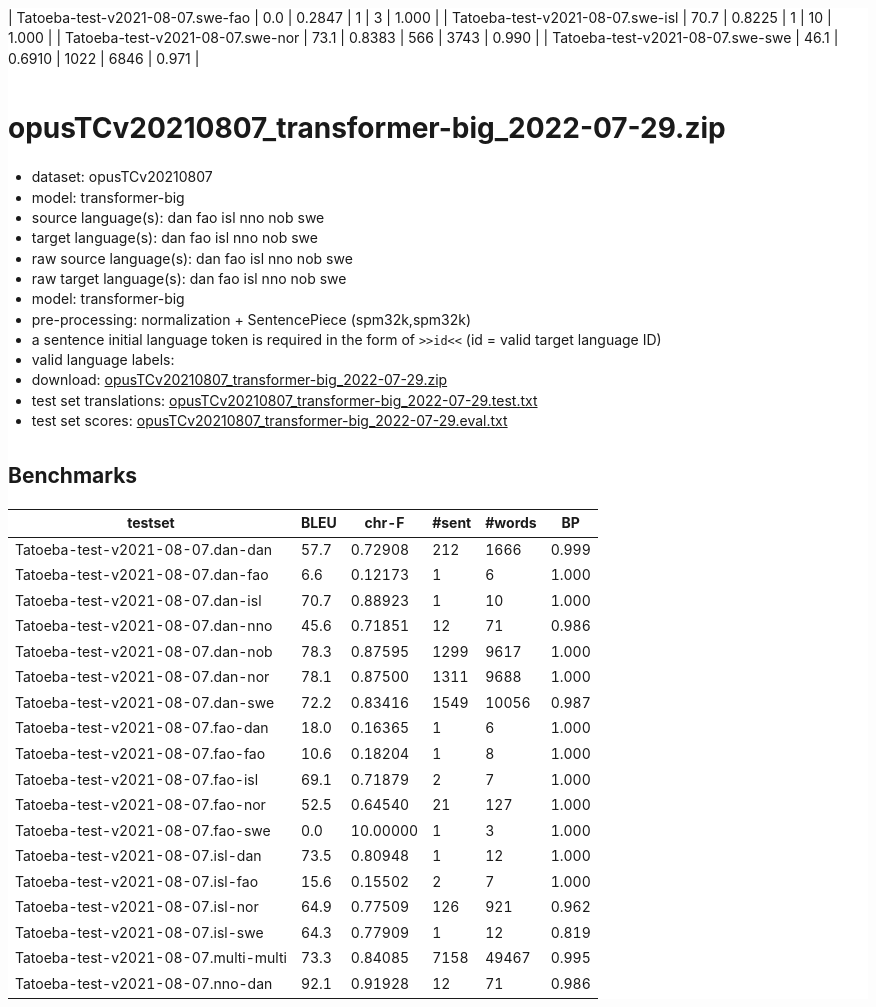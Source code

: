 | Tatoeba-test-v2021-08-07.swe-fao 	| 0.0 	| 0.2847 	| 1 	| 3 	| 1.000 |
| Tatoeba-test-v2021-08-07.swe-isl 	| 70.7 	| 0.8225 	| 1 	| 10 	| 1.000 |
| Tatoeba-test-v2021-08-07.swe-nor 	| 73.1 	| 0.8383 	| 566 	| 3743 	| 0.990 |
| Tatoeba-test-v2021-08-07.swe-swe 	| 46.1 	| 0.6910 	| 1022 	| 6846 	| 0.971 |


# opusTCv20210807_transformer-big_2022-07-29.zip

* dataset: opusTCv20210807
* model: transformer-big
* source language(s): dan fao isl nno nob swe
* target language(s): dan fao isl nno nob swe
* raw source language(s): dan fao isl nno nob swe
* raw target language(s): dan fao isl nno nob swe
* model: transformer-big
* pre-processing: normalization + SentencePiece (spm32k,spm32k)
* a sentence initial language token is required in the form of `>>id<<` (id = valid target language ID)
* valid language labels: 
* download: [opusTCv20210807_transformer-big_2022-07-29.zip](https://object.pouta.csc.fi/Tatoeba-MT-models/gmq-gmq/opusTCv20210807_transformer-big_2022-07-29.zip)
* test set translations: [opusTCv20210807_transformer-big_2022-07-29.test.txt](https://object.pouta.csc.fi/Tatoeba-MT-models/gmq-gmq/opusTCv20210807_transformer-big_2022-07-29.test.txt)
* test set scores: [opusTCv20210807_transformer-big_2022-07-29.eval.txt](https://object.pouta.csc.fi/Tatoeba-MT-models/gmq-gmq/opusTCv20210807_transformer-big_2022-07-29.eval.txt)

## Benchmarks

| testset | BLEU  | chr-F | #sent | #words | BP |
|---------|-------|-------|-------|--------|----|
| Tatoeba-test-v2021-08-07.dan-dan 	| 57.7 	| 0.72908 	| 212 	| 1666 	| 0.999 |
| Tatoeba-test-v2021-08-07.dan-fao 	| 6.6 	| 0.12173 	| 1 	| 6 	| 1.000 |
| Tatoeba-test-v2021-08-07.dan-isl 	| 70.7 	| 0.88923 	| 1 	| 10 	| 1.000 |
| Tatoeba-test-v2021-08-07.dan-nno 	| 45.6 	| 0.71851 	| 12 	| 71 	| 0.986 |
| Tatoeba-test-v2021-08-07.dan-nob 	| 78.3 	| 0.87595 	| 1299 	| 9617 	| 1.000 |
| Tatoeba-test-v2021-08-07.dan-nor 	| 78.1 	| 0.87500 	| 1311 	| 9688 	| 1.000 |
| Tatoeba-test-v2021-08-07.dan-swe 	| 72.2 	| 0.83416 	| 1549 	| 10056 	| 0.987 |
| Tatoeba-test-v2021-08-07.fao-dan 	| 18.0 	| 0.16365 	| 1 	| 6 	| 1.000 |
| Tatoeba-test-v2021-08-07.fao-fao 	| 10.6 	| 0.18204 	| 1 	| 8 	| 1.000 |
| Tatoeba-test-v2021-08-07.fao-isl 	| 69.1 	| 0.71879 	| 2 	| 7 	| 1.000 |
| Tatoeba-test-v2021-08-07.fao-nor 	| 52.5 	| 0.64540 	| 21 	| 127 	| 1.000 |
| Tatoeba-test-v2021-08-07.fao-swe 	| 0.0 	| 10.00000 	| 1 	| 3 	| 1.000 |
| Tatoeba-test-v2021-08-07.isl-dan 	| 73.5 	| 0.80948 	| 1 	| 12 	| 1.000 |
| Tatoeba-test-v2021-08-07.isl-fao 	| 15.6 	| 0.15502 	| 2 	| 7 	| 1.000 |
| Tatoeba-test-v2021-08-07.isl-nor 	| 64.9 	| 0.77509 	| 126 	| 921 	| 0.962 |
| Tatoeba-test-v2021-08-07.isl-swe 	| 64.3 	| 0.77909 	| 1 	| 12 	| 0.819 |
| Tatoeba-test-v2021-08-07.multi-multi 	| 73.3 	| 0.84085 	| 7158 	| 49467 	| 0.995 |
| Tatoeba-test-v2021-08-07.nno-dan 	| 92.1 	| 0.91928 	| 12 	| 71 	| 0.986 |
